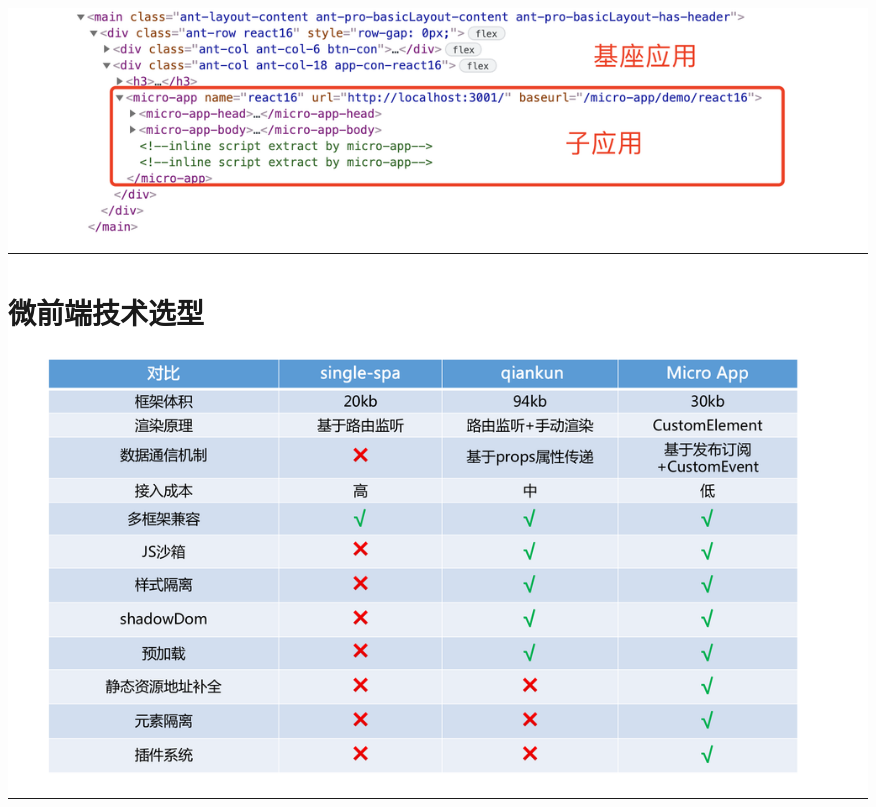 <img src="/img/micro_app_subapp.png" class="cotainer m-auto"/>

</div>


<style>
  .title{
    @apply my-1 mx-5 text-red-700;
  }
  .content{
    @apply leading-6;
  }
</style>


---

# 微前端技术选型

<img src="/img/micro_app_compare.png" class="cotainer m-auto"/>

---